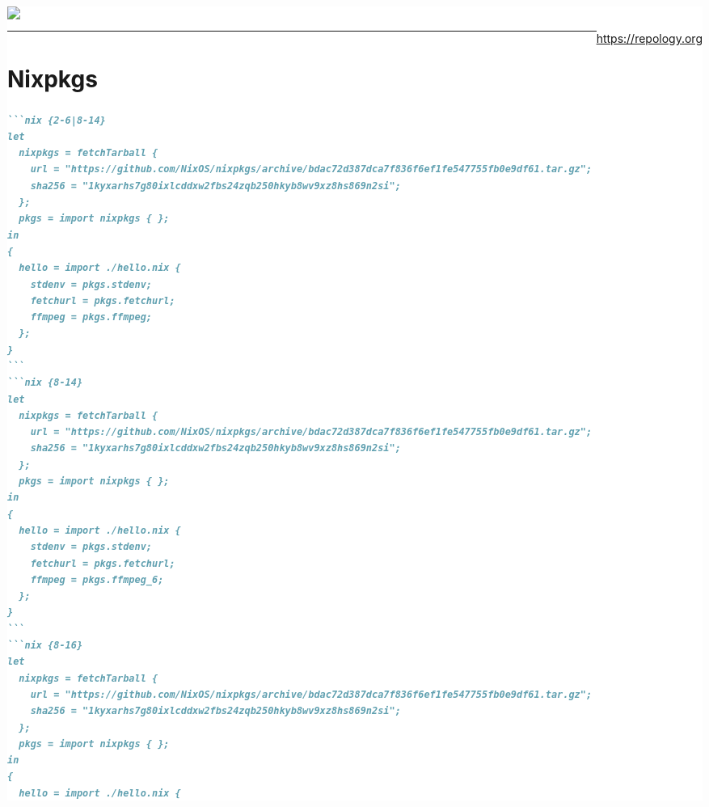 ![](/repology.png)

https://repology.org

<style>
img {
  display: block;
  margin-left: auto;
  margin-right: auto;
}
a {
  float: right;
}
</style>

---

# Nixpkgs

````md magic-move
```nix {2-6|8-14}
let
  nixpkgs = fetchTarball {
    url = "https://github.com/NixOS/nixpkgs/archive/bdac72d387dca7f836f6ef1fe547755fb0e9df61.tar.gz";
    sha256 = "1kyxarhs7g80ixlcddxw2fbs24zqb250hkyb8wv9xz8hs869n2si";
  };
  pkgs = import nixpkgs { };
in
{
  hello = import ./hello.nix { 
    stdenv = pkgs.stdenv; 
    fetchurl = pkgs.fetchurl; 
    ffmpeg = pkgs.ffmpeg;
  };
}
```
```nix {8-14}
let
  nixpkgs = fetchTarball {
    url = "https://github.com/NixOS/nixpkgs/archive/bdac72d387dca7f836f6ef1fe547755fb0e9df61.tar.gz";
    sha256 = "1kyxarhs7g80ixlcddxw2fbs24zqb250hkyb8wv9xz8hs869n2si";
  };
  pkgs = import nixpkgs { };
in
{
  hello = import ./hello.nix { 
    stdenv = pkgs.stdenv; 
    fetchurl = pkgs.fetchurl; 
    ffmpeg = pkgs.ffmpeg_6;
  };
}
```
```nix {8-16}
let
  nixpkgs = fetchTarball {
    url = "https://github.com/NixOS/nixpkgs/archive/bdac72d387dca7f836f6ef1fe547755fb0e9df61.tar.gz";
    sha256 = "1kyxarhs7g80ixlcddxw2fbs24zqb250hkyb8wv9xz8hs869n2si";
  };
  pkgs = import nixpkgs { };
in
{
  hello = import ./hello.nix { 
````